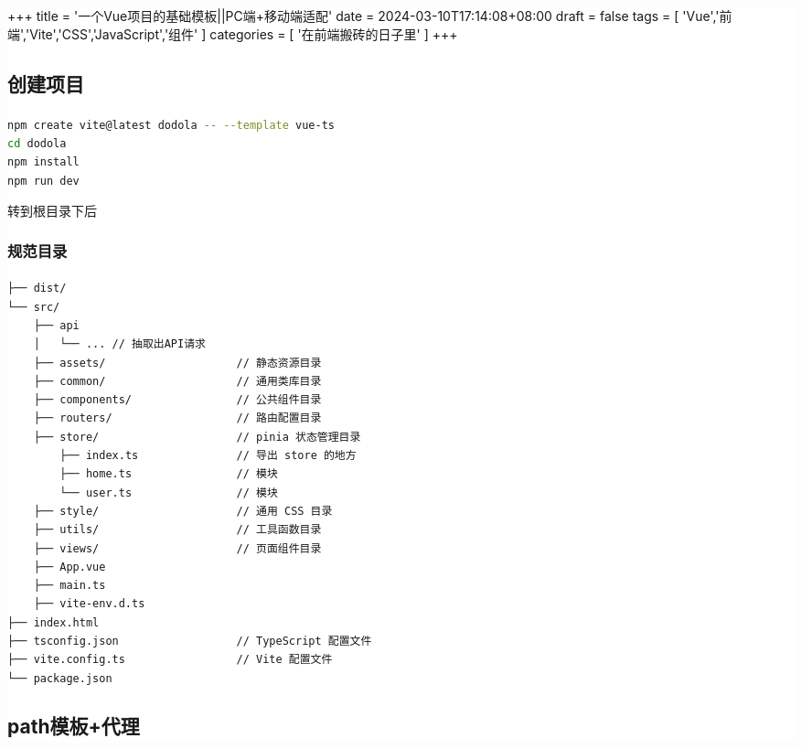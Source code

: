 +++
title = '一个Vue项目的基础模板||PC端+移动端适配'
date = 2024-03-10T17:14:08+08:00
draft = false
tags = [
    'Vue','前端','Vite','CSS','JavaScript','组件'
]
categories = [
    '在前端搬砖的日子里'
]
+++

## 创建项目

```bash
npm create vite@latest dodola -- --template vue-ts
cd dodola
npm install
npm run dev
```

转到根目录下后

### 规范目录

```bash
├── dist/
└── src/
    ├── api
    │   └── ... // 抽取出API请求
    ├── assets/                    // 静态资源目录
    ├── common/                    // 通用类库目录
    ├── components/                // 公共组件目录
    ├── routers/                   // 路由配置目录
    ├── store/                     // pinia 状态管理目录
        ├── index.ts               // 导出 store 的地方
        ├── home.ts                // 模块
        └── user.ts                // 模块
    ├── style/                     // 通用 CSS 目录
    ├── utils/                     // 工具函数目录
    ├── views/                     // 页面组件目录
    ├── App.vue
    ├── main.ts
    ├── vite-env.d.ts
├── index.html
├── tsconfig.json                  // TypeScript 配置文件
├── vite.config.ts                 // Vite 配置文件
└── package.json
```



## path模板+代理
